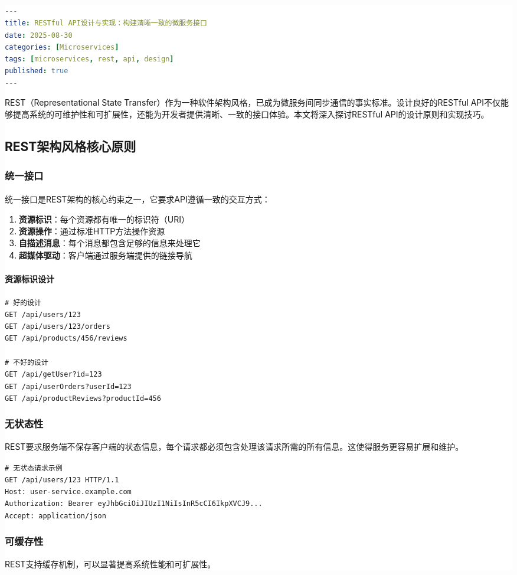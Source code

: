 ```yaml
---
title: RESTful API设计与实现：构建清晰一致的微服务接口
date: 2025-08-30
categories: [Microservices]
tags: [microservices, rest, api, design]
published: true
---
```


REST（Representational State Transfer）作为一种软件架构风格，已成为微服务间同步通信的事实标准。设计良好的RESTful API不仅能够提高系统的可维护性和可扩展性，还能为开发者提供清晰、一致的接口体验。本文将深入探讨RESTful API的设计原则和实现技巧。

## REST架构风格核心原则

### 统一接口

统一接口是REST架构的核心约束之一，它要求API遵循一致的交互方式：

1. **资源标识**：每个资源都有唯一的标识符（URI）
2. **资源操作**：通过标准HTTP方法操作资源
3. **自描述消息**：每个消息都包含足够的信息来处理它
4. **超媒体驱动**：客户端通过服务端提供的链接导航

#### 资源标识设计

```http
# 好的设计
GET /api/users/123
GET /api/users/123/orders
GET /api/products/456/reviews

# 不好的设计
GET /api/getUser?id=123
GET /api/userOrders?userId=123
GET /api/productReviews?productId=456
```

### 无状态性

REST要求服务端不保存客户端的状态信息，每个请求都必须包含处理该请求所需的所有信息。这使得服务更容易扩展和维护。

```http
# 无状态请求示例
GET /api/users/123 HTTP/1.1
Host: user-service.example.com
Authorization: Bearer eyJhbGciOiJIUzI1NiIsInR5cCI6IkpXVCJ9...
Accept: application/json
```

### 可缓存性

REST支持缓存机制，可以显著提高系统性能和可扩展性。
